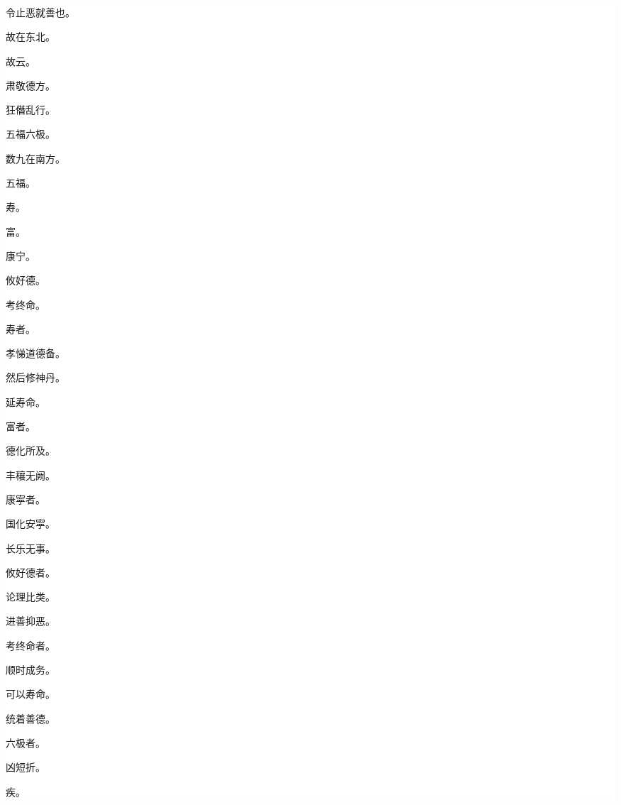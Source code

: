 令止恶就善也。

故在东北。

故云。

肃敬德方。

狂僭乱行。

五福六极。

数九在南方。

五福。

寿。

富。

康宁。

攸好德。

考终命。

寿者。

孝悌道德备。

然后修神丹。

延寿命。

富者。

德化所及。

丰穰无阙。

康寜者。

国化安寜。

长乐无事。

攸好德者。

论理比类。

进善抑恶。

考终命者。

顺时成务。

可以寿命。

统着善德。

六极者。

凶短折。

疾。
